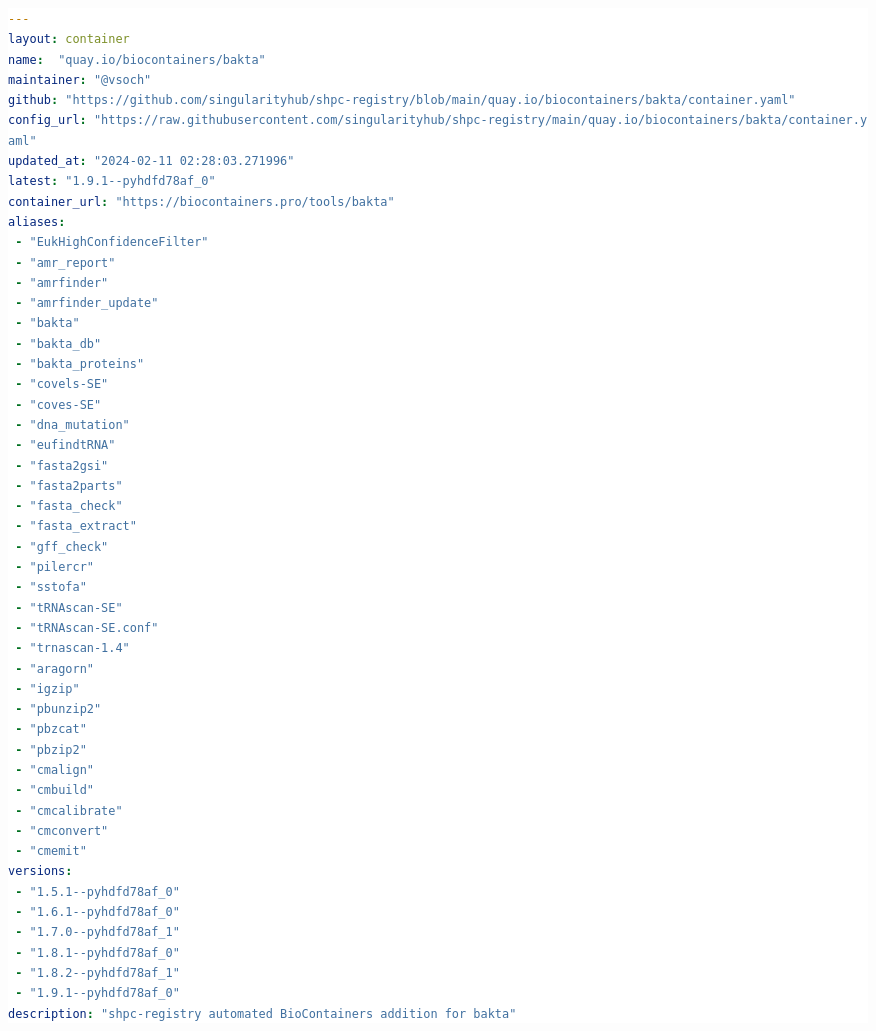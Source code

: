 ```yaml
---
layout: container
name:  "quay.io/biocontainers/bakta"
maintainer: "@vsoch"
github: "https://github.com/singularityhub/shpc-registry/blob/main/quay.io/biocontainers/bakta/container.yaml"
config_url: "https://raw.githubusercontent.com/singularityhub/shpc-registry/main/quay.io/biocontainers/bakta/container.yaml"
updated_at: "2024-02-11 02:28:03.271996"
latest: "1.9.1--pyhdfd78af_0"
container_url: "https://biocontainers.pro/tools/bakta"
aliases:
 - "EukHighConfidenceFilter"
 - "amr_report"
 - "amrfinder"
 - "amrfinder_update"
 - "bakta"
 - "bakta_db"
 - "bakta_proteins"
 - "covels-SE"
 - "coves-SE"
 - "dna_mutation"
 - "eufindtRNA"
 - "fasta2gsi"
 - "fasta2parts"
 - "fasta_check"
 - "fasta_extract"
 - "gff_check"
 - "pilercr"
 - "sstofa"
 - "tRNAscan-SE"
 - "tRNAscan-SE.conf"
 - "trnascan-1.4"
 - "aragorn"
 - "igzip"
 - "pbunzip2"
 - "pbzcat"
 - "pbzip2"
 - "cmalign"
 - "cmbuild"
 - "cmcalibrate"
 - "cmconvert"
 - "cmemit"
versions:
 - "1.5.1--pyhdfd78af_0"
 - "1.6.1--pyhdfd78af_0"
 - "1.7.0--pyhdfd78af_1"
 - "1.8.1--pyhdfd78af_0"
 - "1.8.2--pyhdfd78af_1"
 - "1.9.1--pyhdfd78af_0"
description: "shpc-registry automated BioContainers addition for bakta"
```